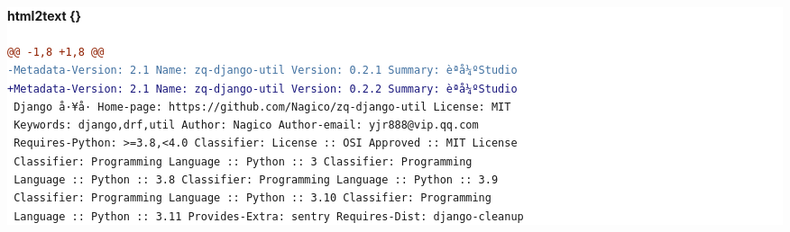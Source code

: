 #### html2text {}

```diff
@@ -1,8 +1,8 @@
-Metadata-Version: 2.1 Name: zq-django-util Version: 0.2.1 Summary: èªå¼ºStudio
+Metadata-Version: 2.1 Name: zq-django-util Version: 0.2.2 Summary: èªå¼ºStudio
 Django å·¥å· Home-page: https://github.com/Nagico/zq-django-util License: MIT
 Keywords: django,drf,util Author: Nagico Author-email: yjr888@vip.qq.com
 Requires-Python: >=3.8,<4.0 Classifier: License :: OSI Approved :: MIT License
 Classifier: Programming Language :: Python :: 3 Classifier: Programming
 Language :: Python :: 3.8 Classifier: Programming Language :: Python :: 3.9
 Classifier: Programming Language :: Python :: 3.10 Classifier: Programming
 Language :: Python :: 3.11 Provides-Extra: sentry Requires-Dist: django-cleanup
```

